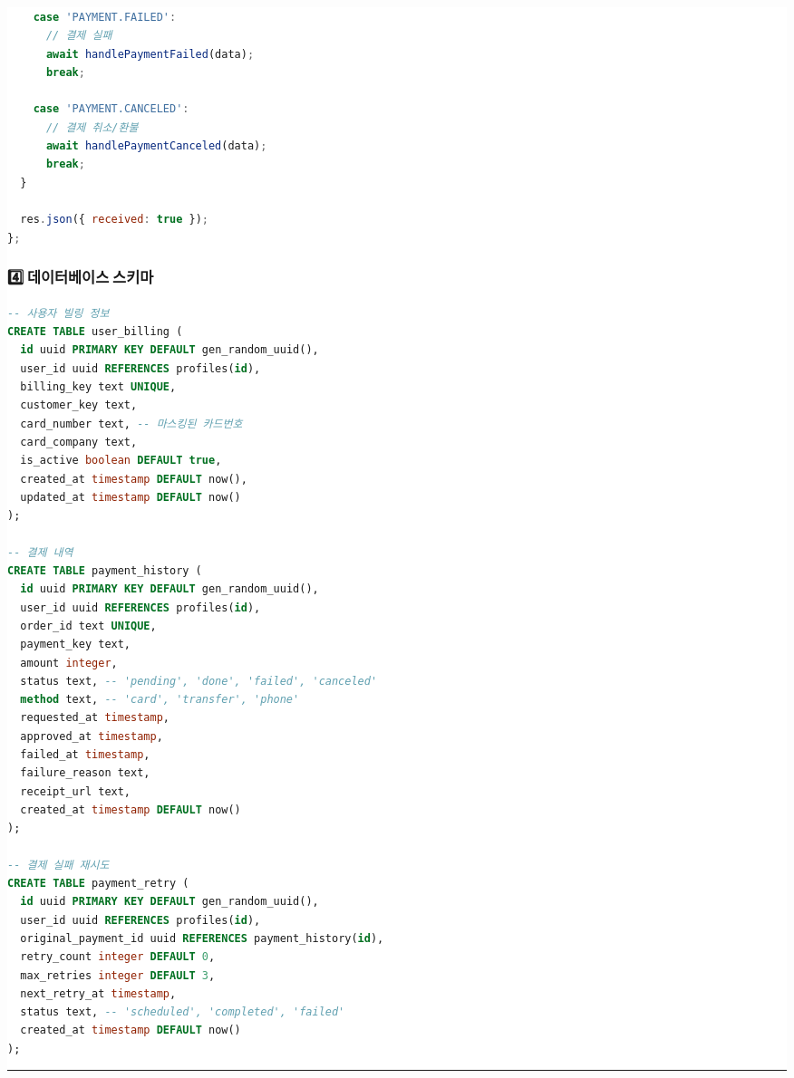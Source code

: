 ```javascript
    case 'PAYMENT.FAILED':
      // 결제 실패
      await handlePaymentFailed(data);
      break;
      
    case 'PAYMENT.CANCELED':
      // 결제 취소/환불
      await handlePaymentCanceled(data);
      break;
  }

  res.json({ received: true });
};
```

### 4️⃣ 데이터베이스 스키마

```sql
-- 사용자 빌링 정보
CREATE TABLE user_billing (
  id uuid PRIMARY KEY DEFAULT gen_random_uuid(),
  user_id uuid REFERENCES profiles(id),
  billing_key text UNIQUE,
  customer_key text,
  card_number text, -- 마스킹된 카드번호
  card_company text,
  is_active boolean DEFAULT true,
  created_at timestamp DEFAULT now(),
  updated_at timestamp DEFAULT now()
);

-- 결제 내역
CREATE TABLE payment_history (
  id uuid PRIMARY KEY DEFAULT gen_random_uuid(),
  user_id uuid REFERENCES profiles(id),
  order_id text UNIQUE,
  payment_key text,
  amount integer,
  status text, -- 'pending', 'done', 'failed', 'canceled'
  method text, -- 'card', 'transfer', 'phone'
  requested_at timestamp,
  approved_at timestamp,
  failed_at timestamp,
  failure_reason text,
  receipt_url text,
  created_at timestamp DEFAULT now()
);

-- 결제 실패 재시도
CREATE TABLE payment_retry (
  id uuid PRIMARY KEY DEFAULT gen_random_uuid(),
  user_id uuid REFERENCES profiles(id),
  original_payment_id uuid REFERENCES payment_history(id),
  retry_count integer DEFAULT 0,
  max_retries integer DEFAULT 3,
  next_retry_at timestamp,
  status text, -- 'scheduled', 'completed', 'failed'
  created_at timestamp DEFAULT now()
);
```

---